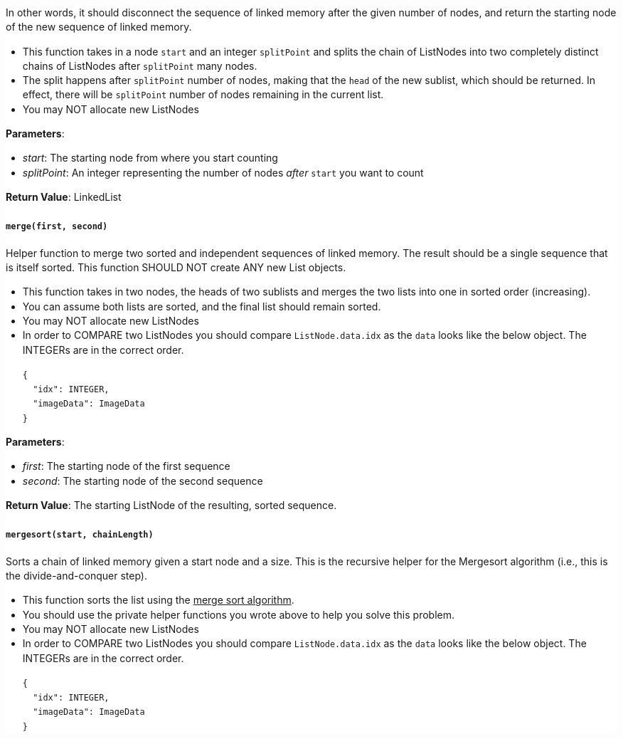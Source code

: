 In other words, it should disconnect the sequence of linked memory after the given number of nodes, and return the starting node of the new sequence of linked memory.

- This function takes in a node `start` and an integer `splitPoint` and splits the chain of ListNodes into two completely distinct chains of ListNodes after `splitPoint` many nodes.
- The split happens after `splitPoint` number of nodes, making that the `head` of the new sublist, which should be returned. In effect, there will be `splitPoint` number of nodes remaining in the current list.
- You may NOT allocate new ListNodes

**Parameters**:
- *start*: The starting node from where you start counting
- *splitPoint*: An integer representing the number of nodes *after* `start` you want to count

**Return Value**: LinkedList

#### `merge(first, second)`
Helper function to merge two sorted and independent sequences of linked memory. The result should be a single sequence that is itself sorted. This function SHOULD NOT create ANY new List objects.

- This function takes in two nodes, the heads of two sublists and merges the two lists into one in sorted order (increasing).
- You can assume both lists are sorted, and the final list should remain sorted.
- You may NOT allocate new ListNodes
- In order to COMPARE two ListNodes you should compare `ListNode.data.idx` as the `data` looks like the below object. The INTEGERs are in the correct order.
    ```
    {
      "idx": INTEGER,
      "imageData": ImageData
    }
    ```

**Parameters**:
- *first*: The starting node of the first sequence
- *second*: The starting node of the second sequence

**Return Value**: The starting ListNode of the resulting, sorted sequence.

#### `mergesort(start, chainLength)`
Sorts a chain of linked memory given a start node and a size. This is the recursive helper for the Mergesort algorithm (i.e., this is the divide-and-conquer step).

- This function sorts the list using the [merge sort algorithm](https://en.wikipedia.org/wiki/Merge_sort).
- You should use the private helper functions you wrote above to help you solve this problem.
- You may NOT allocate new ListNodes
- In order to COMPARE two ListNodes you should compare `ListNode.data.idx` as the `data` looks like the below object. The INTEGERs are in the correct order.
    ```
    {
      "idx": INTEGER,
      "imageData": ImageData
    }
    ```
